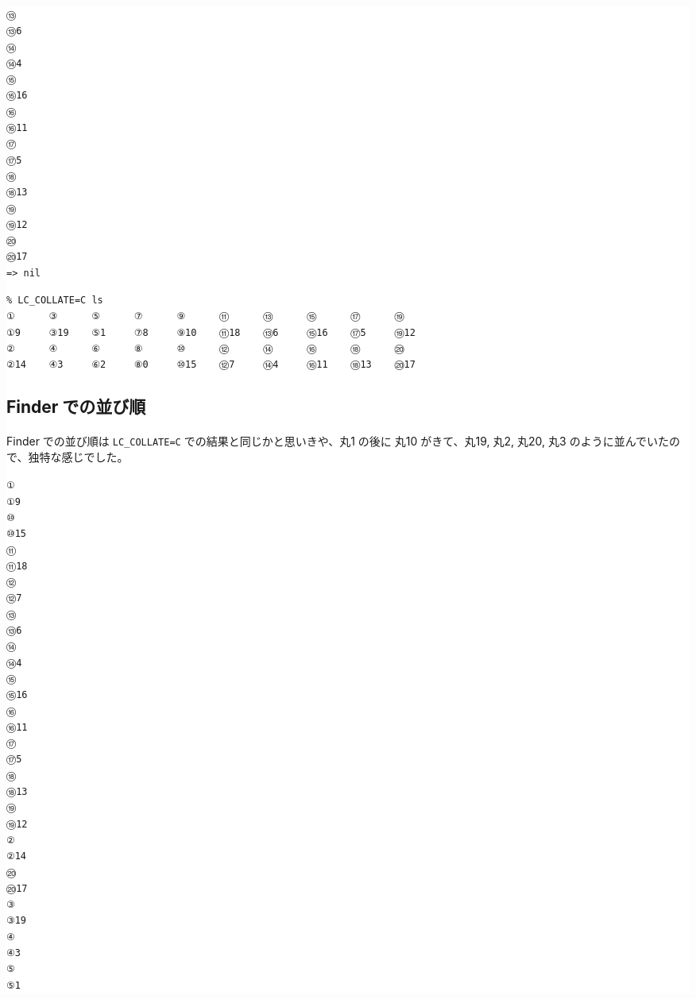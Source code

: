 ```
⑬
⑬6
⑭
⑭4
⑮
⑮16
⑯
⑯11
⑰
⑰5
⑱
⑱13
⑲
⑲12
⑳
⑳17
=> nil
```

```
% LC_COLLATE=C ls
①      ③      ⑤      ⑦      ⑨      ⑪      ⑬      ⑮      ⑰      ⑲
①9     ③19    ⑤1     ⑦8     ⑨10    ⑪18    ⑬6     ⑮16    ⑰5     ⑲12
②      ④      ⑥      ⑧      ⑩      ⑫      ⑭      ⑯      ⑱      ⑳
②14    ④3     ⑥2     ⑧0     ⑩15    ⑫7     ⑭4     ⑯11    ⑱13    ⑳17
```

## Finder での並び順

Finder での並び順は `LC_COLLATE=C` での結果と同じかと思いきや、丸1 の後に 丸10 がきて、丸19, 丸2, 丸20, 丸3 のように並んでいたので、独特な感じでした。

```
①
①9
⑩
⑩15
⑪
⑪18
⑫
⑫7
⑬
⑬6
⑭
⑭4
⑮
⑮16
⑯
⑯11
⑰
⑰5
⑱
⑱13
⑲
⑲12
②
②14
⑳
⑳17
③
③19
④
④3
⑤
⑤1
```